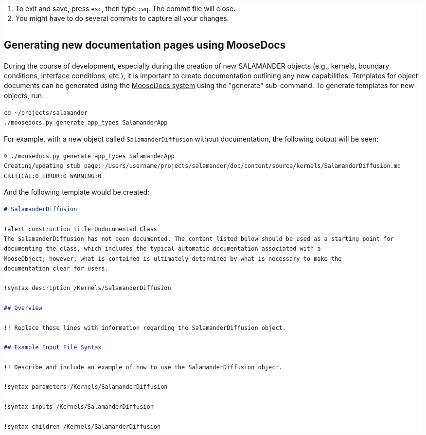 1. To exit and save, press `esc`, then type `:wq`. The commit file will close.
1. You might have to do several commits to capture all your changes.

## Generating new documentation pages using MooseDocs

During the course of development, especially during the creation of new SALAMANDER objects (e.g., kernels,
boundary conditions, interface conditions, etc.), it is important to create documentation outlining
any new capabilities. Templates for object documents can be generated using the [MooseDocs system](MooseDocs/index.md)
using the "generate" sub-command. To generate templates for new objects, run:

```
cd ~/projects/salamander
./moosedocs.py generate app_types SalamanderApp
```

For example, with a new object called `SalamanderDiffusion` without documentation, the following output will be seen:

```
% ./moosedocs.py generate app_types SalamanderApp
Creating/updating stub page: /Users/username/projects/salamander/doc/content/source/kernels/SalamanderDiffusion.md
CRITICAL:0 ERROR:0 WARNING:0
```

And the following template would be created:

```markdown
# SalamanderDiffusion

!alert construction title=Undocumented Class
The SalamanderDiffusion has not been documented. The content listed below should be used as a starting point for
documenting the class, which includes the typical automatic documentation associated with a
MooseObject; however, what is contained is ultimately determined by what is necessary to make the
documentation clear for users.

!syntax description /Kernels/SalamanderDiffusion

## Overview

!! Replace these lines with information regarding the SalamanderDiffusion object.

## Example Input File Syntax

!! Describe and include an example of how to use the SalamanderDiffusion object.

!syntax parameters /Kernels/SalamanderDiffusion

!syntax inputs /Kernels/SalamanderDiffusion

!syntax children /Kernels/SalamanderDiffusion
```
